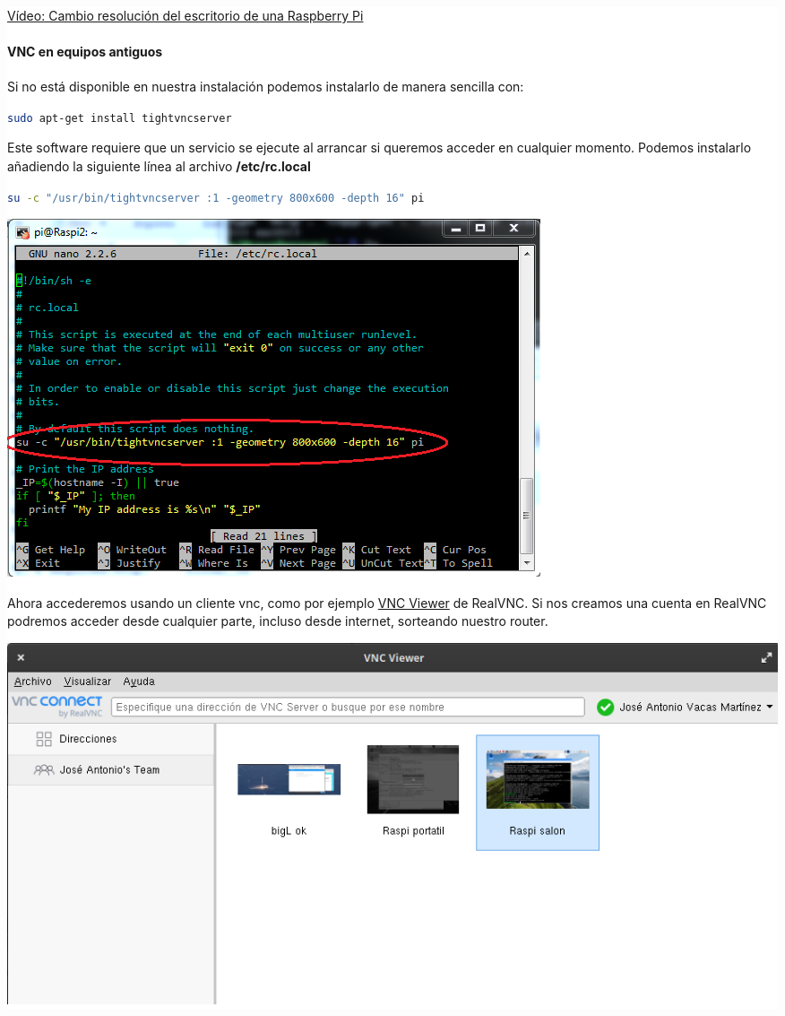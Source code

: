 [Vídeo: Cambio resolución del escritorio de una Raspberry Pi](https://drive.google.com/file/d/1o8hYMcc-zDuWLMg7_wBSPXxQGDwuB7Np/view?usp=sharing)

#### VNC en equipos antiguos

Si no está disponible en nuestra instalación podemos instalarlo de manera sencilla con:

```sh
sudo apt-get install tightvncserver
```

Este software requiere que un servicio se ejecute al arrancar si queremos acceder en cualquier momento. Podemos instalarlo añadiendo la siguiente línea al archivo **/etc/rc.local**

```sh
su -c "/usr/bin/tightvncserver :1 -geometry 800x600 -depth 16" pi
```

![vnc](./images/vnc.png)

Ahora accederemos usando un cliente vnc, como por ejemplo [VNC Viewer](https://www.realvnc.com/es/connect/download/viewer/) de RealVNC. Si nos creamos una cuenta en RealVNC podremos acceder desde cualquier parte, incluso desde internet, sorteando nuestro router.

![Acceso con cuenta de usuario VNC](./images/VNC_CuentaUsuario.png)
